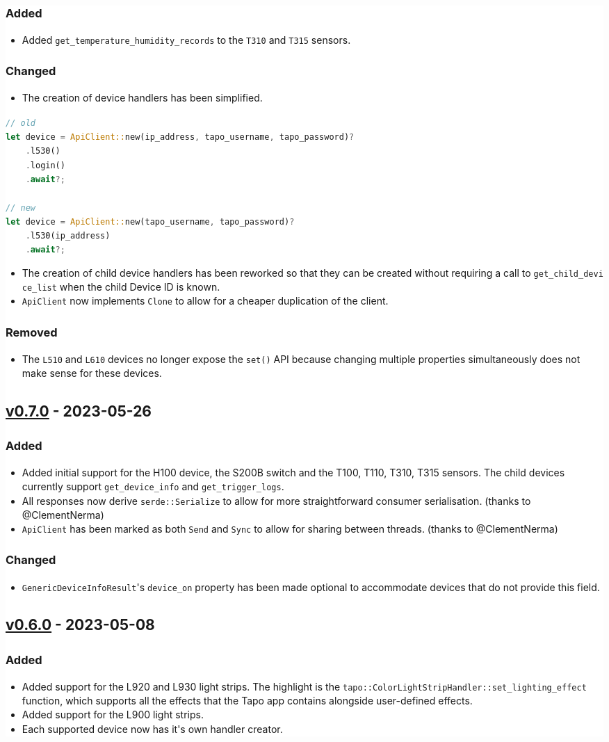 ### Added

- Added `get_temperature_humidity_records` to the `T310` and `T315` sensors.

### Changed

- The creation of device handlers has been simplified.

```rust
// old
let device = ApiClient::new(ip_address, tapo_username, tapo_password)?
    .l530()
    .login()
    .await?;

// new
let device = ApiClient::new(tapo_username, tapo_password)?
    .l530(ip_address)
    .await?;
```

- The creation of child device handlers has been reworked so that they can be created without requiring a call to `get_child_device_list` when the child Device ID is known.
- `ApiClient` now implements `Clone` to allow for a cheaper duplication of the client.

### Removed

- The `L510` and `L610` devices no longer expose the `set()` API because changing multiple properties simultaneously does not make sense for these devices.

## [v0.7.0] - 2023-05-26

### Added

- Added initial support for the H100 device, the S200B switch and the T100, T110, T310, T315 sensors. The child devices currently support `get_device_info` and `get_trigger_logs`.
- All responses now derive `serde::Serialize` to allow for more straightforward consumer serialisation. (thanks to @ClementNerma)
- `ApiClient` has been marked as both `Send` and `Sync` to allow for sharing between threads. (thanks to @ClementNerma)

### Changed

- `GenericDeviceInfoResult`'s `device_on` property has been made optional to accommodate devices that do not provide this field.

## [v0.6.0] - 2023-05-08

### Added
- Added support for the L920 and L930 light strips. The highlight is the `tapo::ColorLightStripHandler::set_lighting_effect` function, which supports all the effects that the Tapo app contains alongside user-defined effects.
- Added support for the L900 light strips.
- Each supported device now has it's own handler creator.


[Unreleased]: https://github.com/mihai-dinculescu/tapo
[v0.7.16]: https://github.com/mihai-dinculescu/tapo/tree/v0.7.16
[py-v0.5.1]: https://github.com/mihai-dinculescu/tapo/tree/py-v0.5.1
[v0.7.15]: https://github.com/mihai-dinculescu/tapo/tree/v0.7.15
[py-v0.5.0]: https://github.com/mihai-dinculescu/tapo/tree/py-v0.5.0
[v0.7.14]: https://github.com/mihai-dinculescu/tapo/tree/v0.7.14
[py-v0.4.0]: https://github.com/mihai-dinculescu/tapo/tree/py-v0.4.0
[v0.7.13]: https://github.com/mihai-dinculescu/tapo/tree/v0.7.13
[py-v0.3.2]: https://github.com/mihai-dinculescu/tapo/tree/py-v0.3.2
[v0.7.12]: https://github.com/mihai-dinculescu/tapo/tree/v0.7.12
[py-v0.3.1]: https://github.com/mihai-dinculescu/tapo/tree/py-v0.3.1
[v0.7.11]: https://github.com/mihai-dinculescu/tapo/tree/v0.7.11
[py-v0.3.0]: https://github.com/mihai-dinculescu/tapo/tree/py-v0.3.0
[v0.7.10]: https://github.com/mihai-dinculescu/tapo/tree/v0.7.10
[py-v0.2.1]: https://github.com/mihai-dinculescu/tapo/tree/py-v0.2.1
[v0.7.9]: https://github.com/mihai-dinculescu/tapo/tree/v0.7.9
[py-v0.2.0]: https://github.com/mihai-dinculescu/tapo/tree/py-v0.2.0
[v0.7.8]: https://github.com/mihai-dinculescu/tapo/tree/v0.7.8
[py-v0.1.5]: https://github.com/mihai-dinculescu/tapo/tree/py-v0.1.5
[v0.7.7]: https://github.com/mihai-dinculescu/tapo/tree/v0.7.7
[py-v0.1.4]: https://github.com/mihai-dinculescu/tapo/tree/py-v0.1.4
[v0.7.6]: https://github.com/mihai-dinculescu/tapo/tree/v0.7.6
[v0.7.5]: https://github.com/mihai-dinculescu/tapo/tree/v0.7.5
[py-v0.1.3]: https://github.com/mihai-dinculescu/tapo/tree/py-v0.1.3
[py-v0.1.2]: https://github.com/mihai-dinculescu/tapo/tree/py-v0.1.2
[py-v0.1.1]: https://github.com/mihai-dinculescu/tapo/tree/py-v0.1.1
[v0.7.4]: https://github.com/mihai-dinculescu/tapo/tree/v0.7.4
[v0.7.3]: https://github.com/mihai-dinculescu/tapo/tree/v0.7.3
[v0.7.2]: https://github.com/mihai-dinculescu/tapo/tree/v0.7.2
[v0.7.1]: https://github.com/mihai-dinculescu/tapo/tree/v0.7.1
[v0.7.0]: https://github.com/mihai-dinculescu/tapo/tree/v0.7.0
[v0.6.0]: https://github.com/mihai-dinculescu/tapo/tree/v0.6.0
[v0.5.0]: https://github.com/mihai-dinculescu/tapo/tree/v0.5.0
[v0.4.0]: https://github.com/mihai-dinculescu/tapo/tree/v0.4.0
[v0.3.1]: https://github.com/mihai-dinculescu/tapo/tree/v0.3.1
[v0.3.0]: https://github.com/mihai-dinculescu/tapo/tree/v0.3.0
[v0.2.1]: https://github.com/mihai-dinculescu/tapo/tree/v0.2.1
[v0.2.0]: https://github.com/mihai-dinculescu/tapo/tree/v0.2.0
[v0.1.0]: https://github.com/mihai-dinculescu/tapo/tree/v0.1.0
[keepachangelog]: https://keepachangelog.com